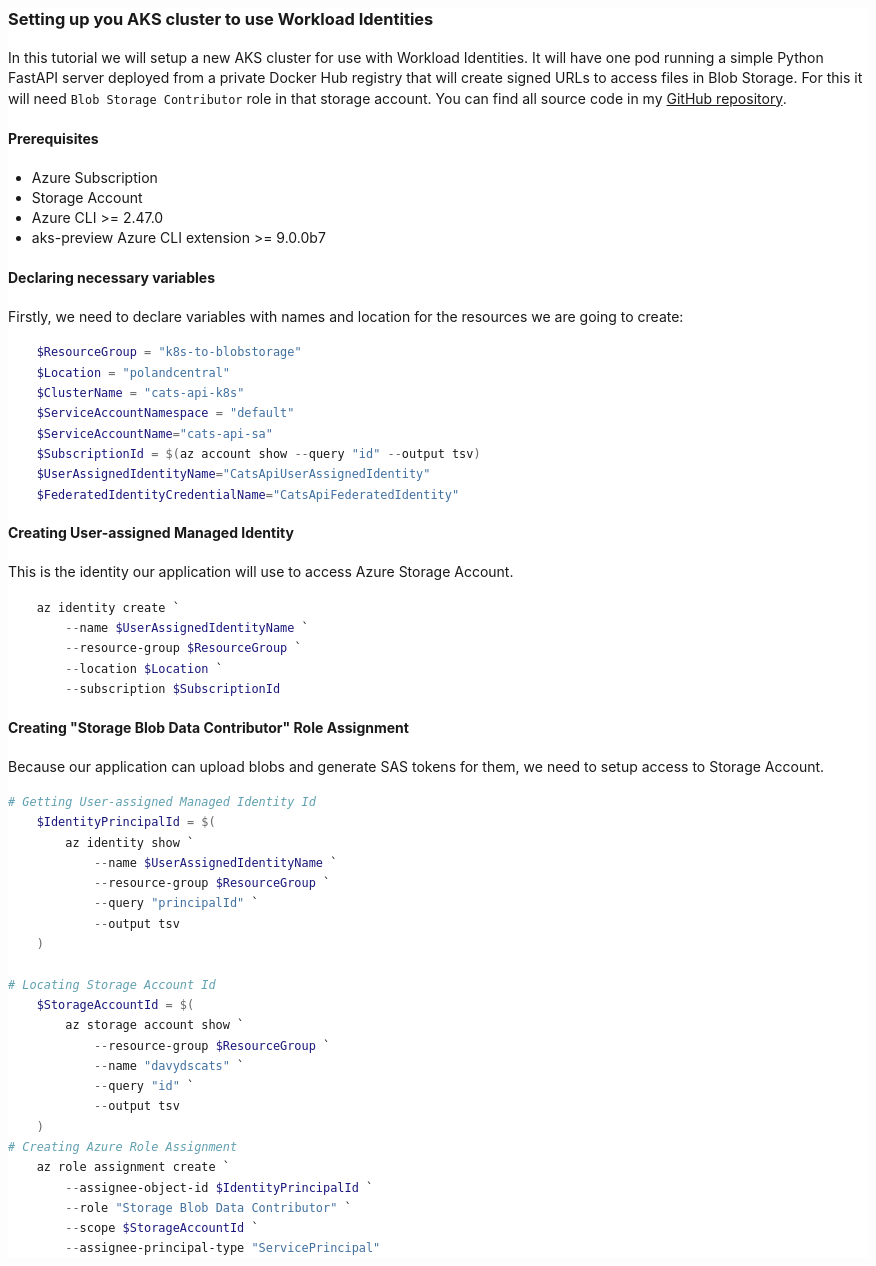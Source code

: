 ### Setting up you AKS cluster to use Workload Identities
In this tutorial we will setup a new AKS cluster for use with Workload Identities. It will have one pod running a simple Python FastAPI server deployed from a private Docker Hub registry that will create signed URLs to access files in Blob Storage. For this it will need `Blob Storage Contributor` role in that storage account. You can find all source code in my [GitHub repository](https://github.com/davydrudenkoua/k8s-workload-identity).
#### Prerequisites
-  Azure Subscription
-  Storage Account
-  Azure CLI >= 2.47.0
-  aks-preview Azure CLI extension >= 9.0.0b7
#### Declaring necessary variables
Firstly, we need to declare variables with names and location for the resources we are going to create:
```powershell
    $ResourceGroup = "k8s-to-blobstorage"
    $Location = "polandcentral"
    $ClusterName = "cats-api-k8s"
    $ServiceAccountNamespace = "default"
    $ServiceAccountName="cats-api-sa"
    $SubscriptionId = $(az account show --query "id" --output tsv)
    $UserAssignedIdentityName="CatsApiUserAssignedIdentity"
    $FederatedIdentityCredentialName="CatsApiFederatedIdentity"
```
#### Creating User-assigned Managed Identity
This is the identity our application will use to access Azure Storage Account.

```powershell
    az identity create `
        --name $UserAssignedIdentityName `
        --resource-group $ResourceGroup `
        --location $Location `
        --subscription $SubscriptionId
```
#### Creating "Storage Blob Data Contributor" Role Assignment
Because our application can upload blobs and generate SAS tokens for them, we need to setup access to Storage Account.
```powershell
# Getting User-assigned Managed Identity Id
    $IdentityPrincipalId = $(
        az identity show `
            --name $UserAssignedIdentityName `
            --resource-group $ResourceGroup `
            --query "principalId" `
            --output tsv
    )

# Locating Storage Account Id
    $StorageAccountId = $(
        az storage account show `
            --resource-group $ResourceGroup `
            --name "davydscats" `
            --query "id" `
            --output tsv
    )
# Creating Azure Role Assignment
    az role assignment create `
        --assignee-object-id $IdentityPrincipalId `
        --role "Storage Blob Data Contributor" `
        --scope $StorageAccountId `
        --assignee-principal-type "ServicePrincipal"
```